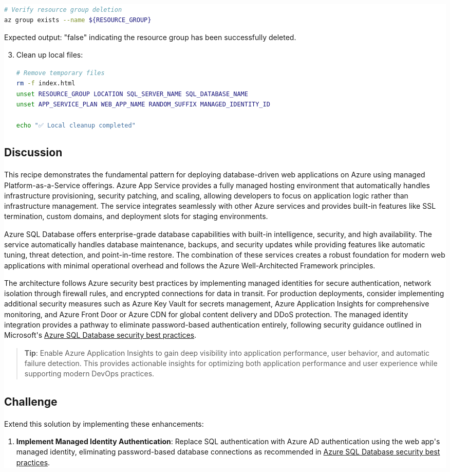    ```bash
   # Verify resource group deletion
   az group exists --name ${RESOURCE_GROUP}
   ```

   Expected output: "false" indicating the resource group has been successfully deleted.

3. Clean up local files:

   ```bash
   # Remove temporary files
   rm -f index.html
   unset RESOURCE_GROUP LOCATION SQL_SERVER_NAME SQL_DATABASE_NAME
   unset APP_SERVICE_PLAN WEB_APP_NAME RANDOM_SUFFIX MANAGED_IDENTITY_ID
   
   echo "✅ Local cleanup completed"
   ```

## Discussion

This recipe demonstrates the fundamental pattern for deploying database-driven web applications on Azure using managed Platform-as-a-Service offerings. Azure App Service provides a fully managed hosting environment that automatically handles infrastructure provisioning, security patching, and scaling, allowing developers to focus on application logic rather than infrastructure management. The service integrates seamlessly with other Azure services and provides built-in features like SSL termination, custom domains, and deployment slots for staging environments.

Azure SQL Database offers enterprise-grade database capabilities with built-in intelligence, security, and high availability. The service automatically handles database maintenance, backups, and security updates while providing features like automatic tuning, threat detection, and point-in-time restore. The combination of these services creates a robust foundation for modern web applications with minimal operational overhead and follows the Azure Well-Architected Framework principles.

The architecture follows Azure security best practices by implementing managed identities for secure authentication, network isolation through firewall rules, and encrypted connections for data in transit. For production deployments, consider implementing additional security measures such as Azure Key Vault for secrets management, Azure Application Insights for comprehensive monitoring, and Azure Front Door or Azure CDN for global content delivery and DDoS protection. The managed identity integration provides a pathway to eliminate password-based authentication entirely, following security guidance outlined in Microsoft's [Azure SQL Database security best practices](https://learn.microsoft.com/en-us/azure/azure-sql/database/security-best-practice).

> **Tip**: Enable Azure Application Insights to gain deep visibility into application performance, user behavior, and automatic failure detection. This provides actionable insights for optimizing both application performance and user experience while supporting modern DevOps practices.

## Challenge

Extend this solution by implementing these enhancements:

1. **Implement Managed Identity Authentication**: Replace SQL authentication with Azure AD authentication using the web app's managed identity, eliminating password-based database connections as recommended in [Azure SQL Database security best practices](https://learn.microsoft.com/en-us/azure/azure-sql/database/security-best-practice).
